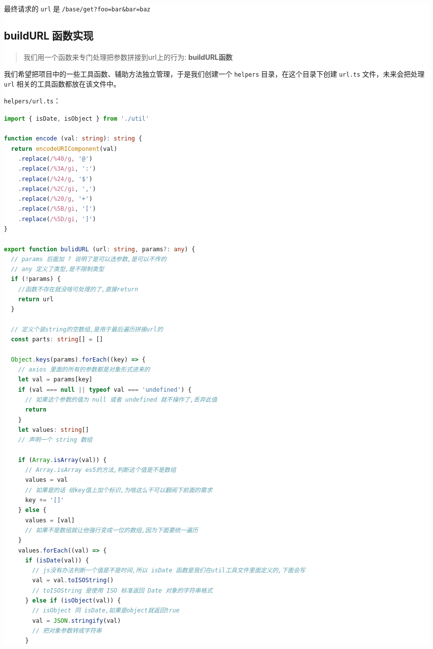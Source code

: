 最终请求的 `url` 是 `/base/get?foo=bar&bar=baz`


## buildURL 函数实现

>我们用一个函数来专门处理把参数拼接到url上的行为: **buildURL函数**

我们希望把项目中的一些工具函数、辅助方法独立管理，于是我们创建一个 `helpers` 目录，在这个目录下创建 `url.ts` 文件，未来会把处理 `url` 相关的工具函数都放在该文件中。

`helpers/url.ts`：

```typescript
import { isDate, isObject } from './util'

function encode (val: string): string {
  return encodeURIComponent(val)
    .replace(/%40/g, '@')
    .replace(/%3A/gi, ':')
    .replace(/%24/g, '$')
    .replace(/%2C/gi, ',')
    .replace(/%20/g, '+')
    .replace(/%5B/gi, '[')
    .replace(/%5D/gi, ']')
}

export function bulidURL (url: string, params?: any) {
  // params 后面加 ? 说明了是可以选参数,是可以不传的
  // any 定义了类型,是不限制类型
  if (!params) {
    //函数不存在就没啥可处理的了,直接return 
    return url
  }

  // 定义个装string的空数组,是用于最后遍历拼接url的
  const parts: string[] = []

  Object.keys(params).forEach((key) => {
    // axios 里面的所有的参数都是对象形式进来的
    let val = params[key]
    if (val === null || typeof val === 'undefined') {
      // 如果这个参数的值为 null 或者 undefined 就不操作了,丢弃此值
      return
    }
    let values: string[] 
    // 声明一个 string 数组

    if (Array.isArray(val)) {
      // Array.isArray es5的方法,判断这个值是不是数组
      values = val
      // 如果是的话 给key值上加个标识,为啥这么干可以翻阅下前面的需求
      key += '[]'
    } else {
      values = [val]
      // 如果不是数组就让他强行变成一位的数组,因为下面要统一遍历
    }
    values.forEach((val) => {
      if (isDate(val)) {
        // js没有办法判断一个值是不是时间,所以 isDate 函数是我们在util工具文件里面定义的,下面会写
        val = val.toISOString()
        // toISOString 是使用 ISO 标准返回 Date 对象的字符串格式
      } else if (isObject(val)) {
        // isObject 同 isDate,如果是object就返回true
        val = JSON.stringify(val)
        // 把对象参数转成字符串
      }
```